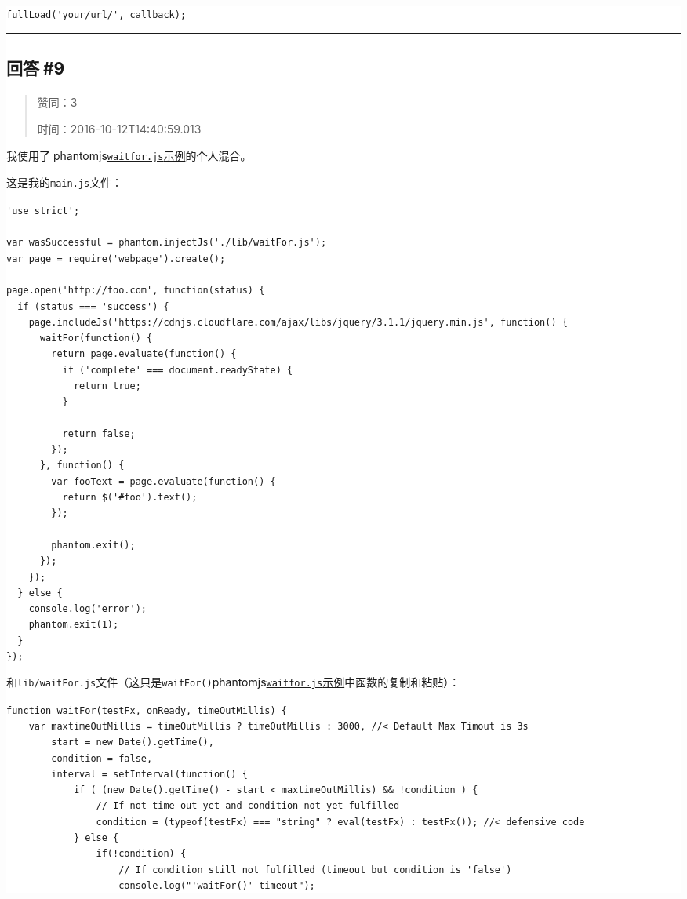 ```
fullLoad('your/url/', callback); 
```

* * *

## 回答 #9

> 赞同：3
> 
> 时间：2016-10-12T14:40:59.013

我使用了 phantomjs[`waitfor.js`示例](https://github.com/ariya/phantomjs/blob/master/examples/waitfor.js)的个人混合。

这是我的`main.js`文件：

```
'use strict';

var wasSuccessful = phantom.injectJs('./lib/waitFor.js');
var page = require('webpage').create();

page.open('http://foo.com', function(status) {
  if (status === 'success') {
    page.includeJs('https://cdnjs.cloudflare.com/ajax/libs/jquery/3.1.1/jquery.min.js', function() {
      waitFor(function() {
        return page.evaluate(function() {
          if ('complete' === document.readyState) {
            return true;
          }

          return false;
        });
      }, function() {
        var fooText = page.evaluate(function() {
          return $('#foo').text();
        });

        phantom.exit();
      });
    });
  } else {
    console.log('error');
    phantom.exit(1);
  }
}); 
```

和`lib/waitFor.js`文件（这只是`waifFor()`phantomjs[`waitfor.js`示例](https://github.com/ariya/phantomjs/blob/master/examples/waitfor.js)中函数的复制和粘贴）：

```
function waitFor(testFx, onReady, timeOutMillis) {
    var maxtimeOutMillis = timeOutMillis ? timeOutMillis : 3000, //< Default Max Timout is 3s
        start = new Date().getTime(),
        condition = false,
        interval = setInterval(function() {
            if ( (new Date().getTime() - start < maxtimeOutMillis) && !condition ) {
                // If not time-out yet and condition not yet fulfilled
                condition = (typeof(testFx) === "string" ? eval(testFx) : testFx()); //< defensive code
            } else {
                if(!condition) {
                    // If condition still not fulfilled (timeout but condition is 'false')
                    console.log("'waitFor()' timeout");
```